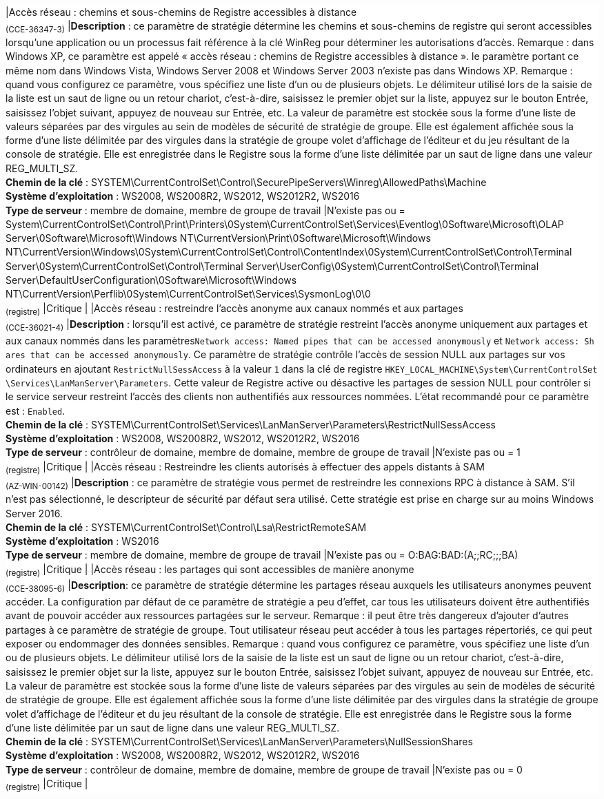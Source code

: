 |Accès réseau : chemins et sous-chemins de Registre accessibles à distance<br /><sub>(CCE-36347-3)</sub> |**Description** : ce paramètre de stratégie détermine les chemins et sous-chemins de registre qui seront accessibles lorsqu’une application ou un processus fait référence à la clé WinReg pour déterminer les autorisations d’accès. Remarque : dans Windows XP, ce paramètre est appelé « accès réseau : chemins de Registre accessibles à distance ». le paramètre portant ce même nom dans Windows Vista, Windows Server 2008 et Windows Server 2003 n’existe pas dans Windows XP. Remarque : quand vous configurez ce paramètre, vous spécifiez une liste d’un ou de plusieurs objets. Le délimiteur utilisé lors de la saisie de la liste est un saut de ligne ou un retour chariot, c’est-à-dire, saisissez le premier objet sur la liste, appuyez sur le bouton Entrée, saisissez l’objet suivant, appuyez de nouveau sur Entrée, etc. La valeur de paramètre est stockée sous la forme d’une liste de valeurs séparées par des virgules au sein de modèles de sécurité de stratégie de groupe. Elle est également affichée sous la forme d’une liste délimitée par des virgules dans la stratégie de groupe volet d’affichage de l’éditeur et du jeu résultant de la console de stratégie. Elle est enregistrée dans le Registre sous la forme d’une liste délimitée par un saut de ligne dans une valeur REG_MULTI_SZ.<br />**Chemin de la clé** : SYSTEM\CurrentControlSet\Control\SecurePipeServers\Winreg\AllowedPaths\Machine<br />**Système d’exploitation** : WS2008, WS2008R2, WS2012, WS2012R2, WS2016<br />**Type de serveur** : membre de domaine, membre de groupe de travail |N’existe pas ou \= System\CurrentControlSet\Control\Print\Printers\0System\CurrentControlSet\Services\Eventlog\0Software\Microsoft\OLAP Server\0Software\Microsoft\Windows NT\CurrentVersion\Print\0Software\Microsoft\Windows NT\CurrentVersion\Windows\0System\CurrentControlSet\Control\ContentIndex\0System\CurrentControlSet\Control\Terminal Server\0System\CurrentControlSet\Control\Terminal Server\UserConfig\0System\CurrentControlSet\Control\Terminal Server\DefaultUserConfiguration\0Software\Microsoft\Windows NT\CurrentVersion\Perflib\0System\CurrentControlSet\Services\SysmonLog\0\0<br /><sub>(registre)</sub> |Critique |
|Accès réseau : restreindre l’accès anonyme aux canaux nommés et aux partages<br /><sub>(CCE-36021-4)</sub> |**Description** : lorsqu’il est activé, ce paramètre de stratégie restreint l’accès anonyme uniquement aux partages et aux canaux nommés dans les paramètres`Network access: Named pipes that can be accessed anonymously` et `Network access: Shares that can be accessed anonymously`. Ce paramètre de stratégie contrôle l’accès de session NULL aux partages sur vos ordinateurs en ajoutant `RestrictNullSessAccess` à la valeur `1` dans la clé de registre `HKEY_LOCAL_MACHINE\System\CurrentControlSet\Services\LanManServer\Parameters`. Cette valeur de Registre active ou désactive les partages de session NULL pour contrôler si le service serveur restreint l’accès des clients non authentifiés aux ressources nommées. L’état recommandé pour ce paramètre est : `Enabled`.<br />**Chemin de la clé** : SYSTEM\CurrentControlSet\Services\LanManServer\Parameters\RestrictNullSessAccess<br />**Système d’exploitation** : WS2008, WS2008R2, WS2012, WS2012R2, WS2016<br />**Type de serveur** : contrôleur de domaine, membre de domaine, membre de groupe de travail |N’existe pas ou \= 1<br /><sub>(registre)</sub> |Critique |
|Accès réseau : Restreindre les clients autorisés à effectuer des appels distants à SAM<br /><sub>(AZ-WIN-00142)</sub> |**Description** : ce paramètre de stratégie vous permet de restreindre les connexions RPC à distance à SAM.  S’il n’est pas sélectionné, le descripteur de sécurité par défaut sera utilisé.  Cette stratégie est prise en charge sur au moins Windows Server 2016.<br />**Chemin de la clé** : SYSTEM\CurrentControlSet\Control\Lsa\RestrictRemoteSAM<br />**Système d’exploitation** : WS2016<br />**Type de serveur** : membre de domaine, membre de groupe de travail |N’existe pas ou \= O:BAG:BAD:(A;;RC;;;BA)<br /><sub>(registre)</sub> |Critique |
|Accès réseau : les partages qui sont accessibles de manière anonyme<br /><sub>(CCE-38095-6)</sub> |**Description**: ce paramètre de stratégie détermine les partages réseau auxquels les utilisateurs anonymes peuvent accéder. La configuration par défaut de ce paramètre de stratégie a peu d’effet, car tous les utilisateurs doivent être authentifiés avant de pouvoir accéder aux ressources partagées sur le serveur. Remarque : il peut être très dangereux d’ajouter d’autres partages à ce paramètre de stratégie de groupe. Tout utilisateur réseau peut accéder à tous les partages répertoriés, ce qui peut exposer ou endommager des données sensibles. Remarque : quand vous configurez ce paramètre, vous spécifiez une liste d’un ou de plusieurs objets. Le délimiteur utilisé lors de la saisie de la liste est un saut de ligne ou un retour chariot, c’est-à-dire, saisissez le premier objet sur la liste, appuyez sur le bouton Entrée, saisissez l’objet suivant, appuyez de nouveau sur Entrée, etc. La valeur de paramètre est stockée sous la forme d’une liste de valeurs séparées par des virgules au sein de modèles de sécurité de stratégie de groupe. Elle est également affichée sous la forme d’une liste délimitée par des virgules dans la stratégie de groupe volet d’affichage de l’éditeur et du jeu résultant de la console de stratégie. Elle est enregistrée dans le Registre sous la forme d’une liste délimitée par un saut de ligne dans une valeur REG_MULTI_SZ.<br />**Chemin de la clé** : SYSTEM\CurrentControlSet\Services\LanManServer\Parameters\NullSessionShares<br />**Système d’exploitation** : WS2008, WS2008R2, WS2012, WS2012R2, WS2016<br />**Type de serveur** : contrôleur de domaine, membre de domaine, membre de groupe de travail |N’existe pas ou \= 0 <br /><sub>(registre)</sub> |Critique |